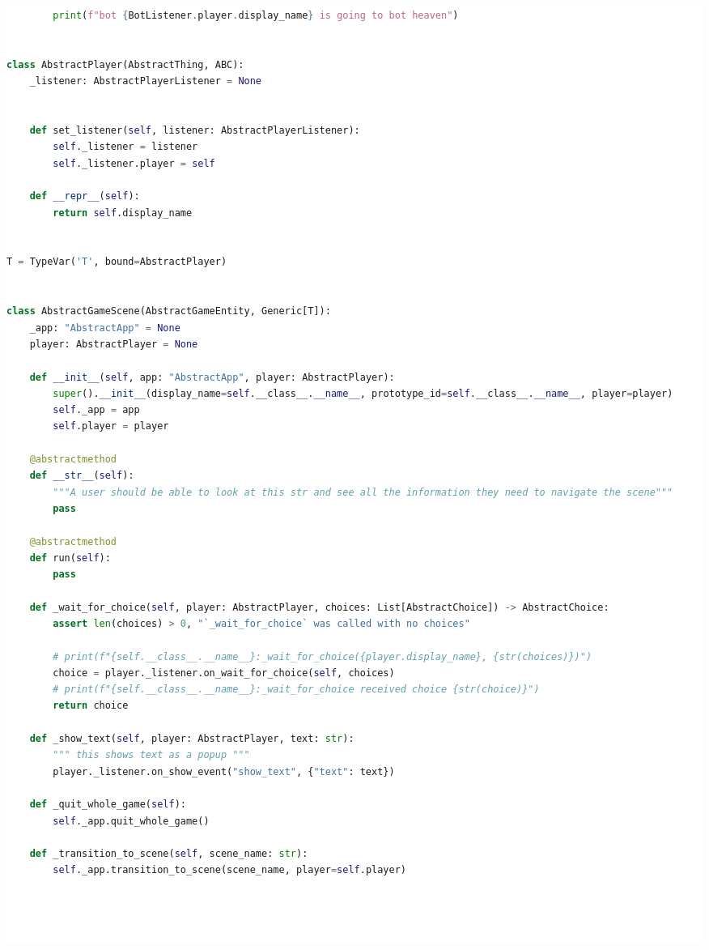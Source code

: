 ```python engine/lib.py
        print(f"bot {BotListener.player.display_name} is going to bot heaven")


class AbstractPlayer(AbstractThing, ABC):
    _listener: AbstractPlayerListener = None


    def set_listener(self, listener: AbstractPlayerListener):
        self._listener = listener
        self._listener.player = self

    def __repr__(self):
        return self.display_name


T = TypeVar('T', bound=AbstractPlayer)


class AbstractGameScene(AbstractGameEntity, Generic[T]):
    _app: "AbstractApp" = None
    player: AbstractPlayer = None

    def __init__(self, app: "AbstractApp", player: AbstractPlayer):
        super().__init__(display_name=self.__class__.__name__, prototype_id=self.__class__.__name__, player=player)
        self._app = app
        self.player = player

    @abstractmethod
    def __str__(self):
        """A user should be able to look at this str and see all the information they need to navigate the scene"""
        pass

    @abstractmethod
    def run(self):
        pass

    def _wait_for_choice(self, player: AbstractPlayer, choices: List[AbstractChoice]) -> AbstractChoice:
        assert len(choices) > 0, "`_wait_for_choice` was called with no choices"

        # print(f"{self.__class__.__name__}:_wait_for_choice({player.display_name}, {str(choices)})")
        choice = player._listener.on_wait_for_choice(self, choices)
        # print(f"{self.__class__.__name__}:_wait_for_choice received choice {str(choice)}")
        return choice

    def _show_text(self, player: AbstractPlayer, text: str):
        """ this shows text as a popup """
        player._listener.on_show_event("show_text", {"text": text})

    def _quit_whole_game(self):
        self._app.quit_whole_game()

    def _transition_to_scene(self, scene_name: str):
        self._app.transition_to_scene(scene_name, player=self.player)






```